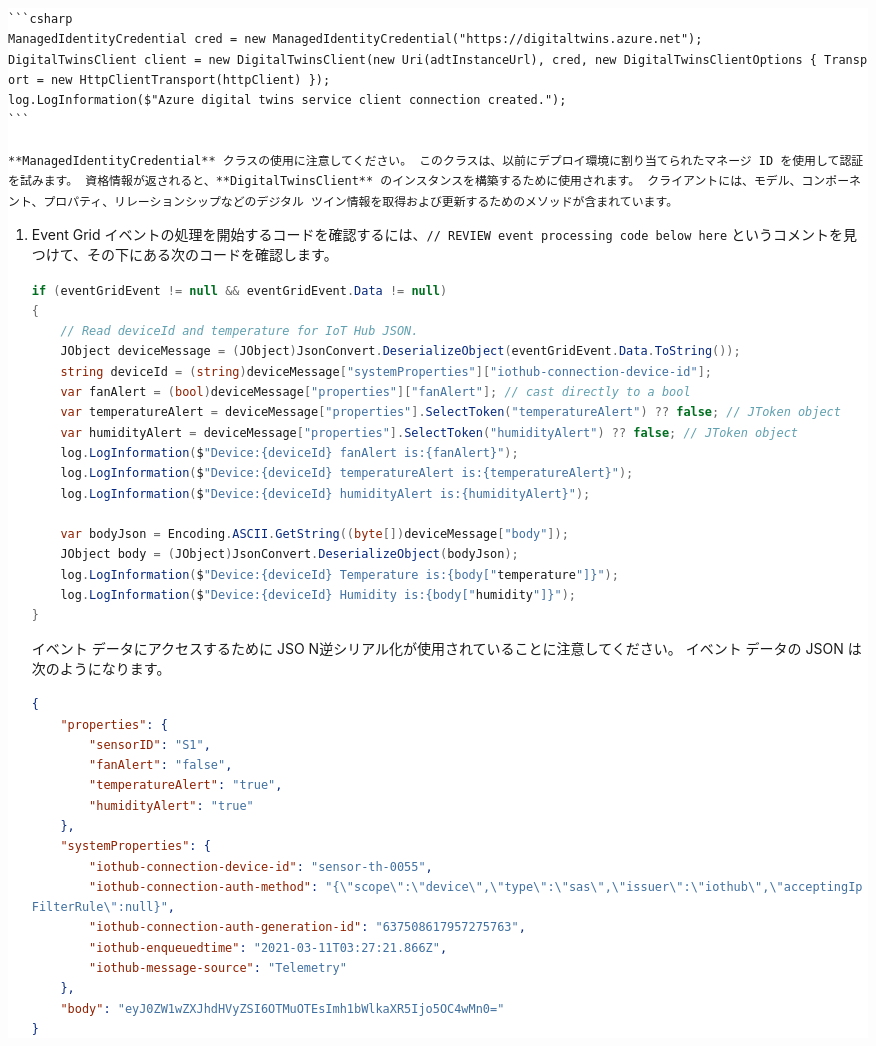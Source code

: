     ```csharp
    ManagedIdentityCredential cred = new ManagedIdentityCredential("https://digitaltwins.azure.net");
    DigitalTwinsClient client = new DigitalTwinsClient(new Uri(adtInstanceUrl), cred, new DigitalTwinsClientOptions { Transport = new HttpClientTransport(httpClient) });
    log.LogInformation($"Azure digital twins service client connection created.");
    ```

    **ManagedIdentityCredential** クラスの使用に注意してください。 このクラスは、以前にデプロイ環境に割り当てられたマネージ ID を使用して認証を試みます。 資格情報が返されると、**DigitalTwinsClient** のインスタンスを構築するために使用されます。 クライアントには、モデル、コンポーネント、プロパティ、リレーションシップなどのデジタル ツイン情報を取得および更新するためのメソッドが含まれています。

1. Event Grid イベントの処理を開始するコードを確認するには、`// REVIEW event processing code below here` というコメントを見つけて、その下にある次のコードを確認します。

    ```csharp
    if (eventGridEvent != null && eventGridEvent.Data != null)
    {
        // Read deviceId and temperature for IoT Hub JSON.
        JObject deviceMessage = (JObject)JsonConvert.DeserializeObject(eventGridEvent.Data.ToString());
        string deviceId = (string)deviceMessage["systemProperties"]["iothub-connection-device-id"];
        var fanAlert = (bool)deviceMessage["properties"]["fanAlert"]; // cast directly to a bool
        var temperatureAlert = deviceMessage["properties"].SelectToken("temperatureAlert") ?? false; // JToken object
        var humidityAlert = deviceMessage["properties"].SelectToken("humidityAlert") ?? false; // JToken object
        log.LogInformation($"Device:{deviceId} fanAlert is:{fanAlert}");
        log.LogInformation($"Device:{deviceId} temperatureAlert is:{temperatureAlert}");
        log.LogInformation($"Device:{deviceId} humidityAlert is:{humidityAlert}");

        var bodyJson = Encoding.ASCII.GetString((byte[])deviceMessage["body"]);
        JObject body = (JObject)JsonConvert.DeserializeObject(bodyJson);
        log.LogInformation($"Device:{deviceId} Temperature is:{body["temperature"]}");
        log.LogInformation($"Device:{deviceId} Humidity is:{body["humidity"]}");
    }
    ```

    イベント データにアクセスするために JSO N逆シリアル化が使用されていることに注意してください。 イベント データの JSON は次のようになります。

    ```JSON
    {
        "properties": {
            "sensorID": "S1",
            "fanAlert": "false",
            "temperatureAlert": "true",
            "humidityAlert": "true"
        },
        "systemProperties": {
            "iothub-connection-device-id": "sensor-th-0055",
            "iothub-connection-auth-method": "{\"scope\":\"device\",\"type\":\"sas\",\"issuer\":\"iothub\",\"acceptingIpFilterRule\":null}",
            "iothub-connection-auth-generation-id": "637508617957275763",
            "iothub-enqueuedtime": "2021-03-11T03:27:21.866Z",
            "iothub-message-source": "Telemetry"
        },
        "body": "eyJ0ZW1wZXJhdHVyZSI6OTMuOTEsImh1bWlkaXR5Ijo5OC4wMn0="
    }
    ```
